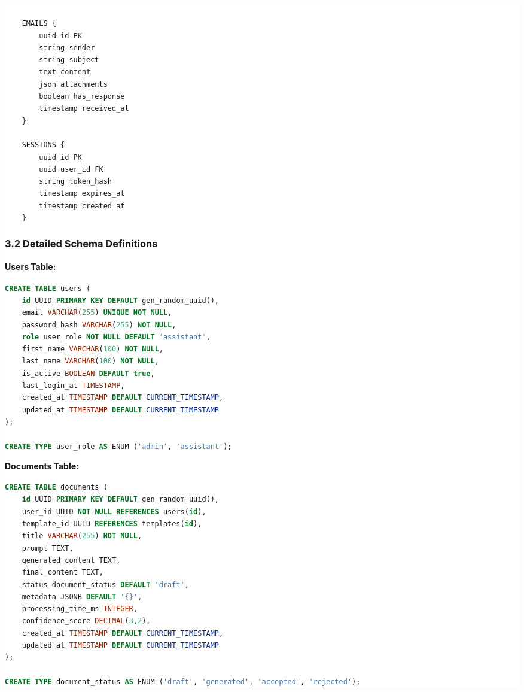 ```mermaid
    
    EMAILS {
        uuid id PK
        string sender
        string subject
        text content
        json attachments
        boolean has_response
        timestamp received_at
    }
    
    SESSIONS {
        uuid id PK
        uuid user_id FK
        string token_hash
        timestamp expires_at
        timestamp created_at
    }
```

### 3.2 Detailed Schema Definitions

**Users Table:**
```sql
CREATE TABLE users (
    id UUID PRIMARY KEY DEFAULT gen_random_uuid(),
    email VARCHAR(255) UNIQUE NOT NULL,
    password_hash VARCHAR(255) NOT NULL,
    role user_role NOT NULL DEFAULT 'assistant',
    first_name VARCHAR(100) NOT NULL,
    last_name VARCHAR(100) NOT NULL,
    is_active BOOLEAN DEFAULT true,
    last_login_at TIMESTAMP,
    created_at TIMESTAMP DEFAULT CURRENT_TIMESTAMP,
    updated_at TIMESTAMP DEFAULT CURRENT_TIMESTAMP
);

CREATE TYPE user_role AS ENUM ('admin', 'assistant');
```

**Documents Table:**
```sql
CREATE TABLE documents (
    id UUID PRIMARY KEY DEFAULT gen_random_uuid(),
    user_id UUID NOT NULL REFERENCES users(id),
    template_id UUID REFERENCES templates(id),
    title VARCHAR(255) NOT NULL,
    prompt TEXT,
    generated_content TEXT,
    final_content TEXT,
    status document_status DEFAULT 'draft',
    metadata JSONB DEFAULT '{}',
    processing_time_ms INTEGER,
    confidence_score DECIMAL(3,2),
    created_at TIMESTAMP DEFAULT CURRENT_TIMESTAMP,
    updated_at TIMESTAMP DEFAULT CURRENT_TIMESTAMP
);

CREATE TYPE document_status AS ENUM ('draft', 'generated', 'accepted', 'rejected');
```
